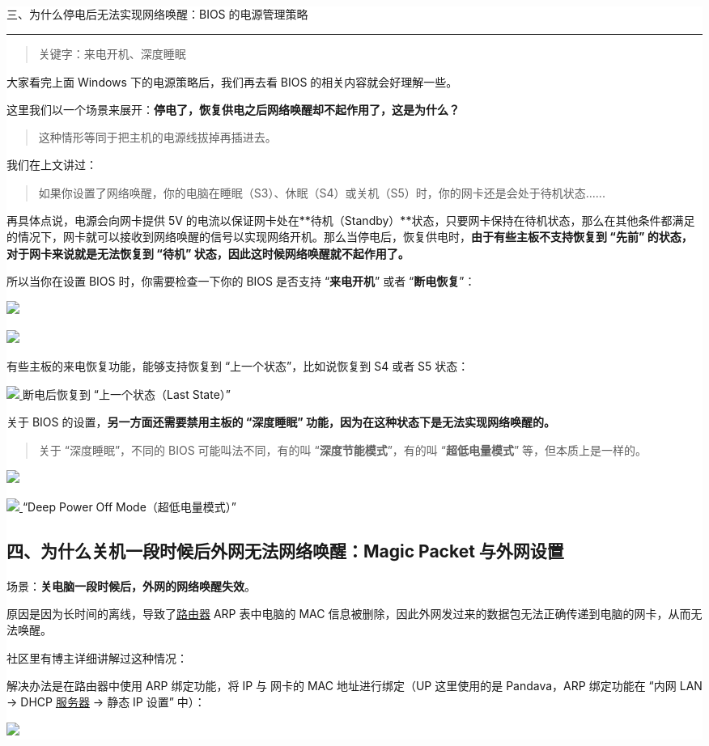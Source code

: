 三、为什么停电后无法实现网络唤醒：BIOS 的电源管理策略  

* * *

> 关键字：来电开机、深度睡眠  

大家看完上面 Windows 下的电源策略后，我们再去看 BIOS 的相关内容就会好理解一些。

这里我们以一个场景来展开：**停电了，恢复供电之后网络唤醒却不起作用了，这是为什么？**

> 这种情形等同于把主机的电源线拔掉再插进去。

我们在上文讲过：  

> 如果你设置了网络唤醒，你的电脑在睡眠（S3）、休眠（S4）或关机（S5）时，你的网卡还是会处于待机状态......

再具体点说，电源会向网卡提供 5V 的电流以保证网卡处在**待机（Standby）**状态，只要网卡保持在待机状态，那么在其他条件都满足的情况下，网卡就可以接收到网络唤醒的信号以实现网络开机。那么当停电后，恢复供电时，**由于有些主板不支持恢复到 “先前” 的状态，对于网卡来说就是无法恢复到 “待机” 状态，因此这时候网络唤醒就不起作用了。** 

所以当你在设置 BIOS 时，你需要检查一下你的 BIOS 是否支持 “**来电开机**” 或者 “**断电恢复**”：

[![](https://github.com/gkeo/img/blob/main/2022/07/2022-7-20%2012-09-26/585cb44e-00d2-46e3-abd9-6465da36f6cc.jpeg?raw=true)
](https://post.smzdm.com/p/amx025p4/pic_16/)

[![](https://github.com/gkeo/img/blob/main/2022/07/2022-7-20%2012-09-26/5568fe70-2d43-47a1-b60e-e712362635ef.png?raw=true)
](https://post.smzdm.com/p/amx025p4/pic_17/)

有些主板的来电恢复功能，能够支持恢复到 “上一个状态”，比如说恢复到 S4 或者 S5 状态：

[![](https://github.com/gkeo/img/blob/main/2022/07/2022-7-20%2012-09-26/951ff900-874c-4aca-a357-dd6a9f411149.png?raw=true)
](https://post.smzdm.com/p/amx025p4/pic_18/)断电后恢复到 “上一个状态（Last State）”

关于 BIOS 的设置，**另一方面还需要禁用主板的 “深度睡眠” 功能，因为在这种状态下是无法实现网络唤醒的。** 

> 关于 “深度睡眠”，不同的 BIOS 可能叫法不同，有的叫 “**深度节能模式**”，有的叫 “**超低电量模式**” 等，但本质上是一样的。

[![](https://github.com/gkeo/img/blob/main/2022/07/2022-7-20%2012-09-26/4765095f-0033-4c2c-a52a-f893636320aa.jpeg?raw=true)
](https://post.smzdm.com/p/amx025p4/pic_19/)

[![](https://github.com/gkeo/img/blob/main/2022/07/2022-7-20%2012-09-26/c5b22b35-5d7b-49f7-b8a1-c6180dcdbfba.jpeg?raw=true)
](https://post.smzdm.com/p/amx025p4/pic_20/)“Deep Power Off Mode（超低电量模式）”

## 四、为什么关机一段时候后外网无法网络唤醒：Magic Packet 与外网设置

场景：**关电脑一段时候后，外网的网络唤醒失效**。  

原因是因为长时间的离线，导致了[路由器](https://www.smzdm.com/fenlei/luyouqi/) ARP 表中电脑的 MAC 信息被删除，因此外网发过来的数据包无法正确传递到电脑的网卡，从而无法唤醒。

社区里有博主详细讲解过这种情况：

解决办法是在路由器中使用 ARP 绑定功能，将 IP 与 网卡的 MAC 地址进行绑定（UP 这里使用的是 Pandava，ARP 绑定功能在 “内网 LAN -> DHCP [服务器](https://www.smzdm.com/fenlei/fuwuqi/) -> 静态 IP 设置” 中）：

[![](https://github.com/gkeo/img/blob/main/2022/07/2022-7-20%2012-09-26/bc156f94-b4ef-46a2-b6d7-79eaf4451d26.png?raw=true)
](https://post.smzdm.com/p/amx025p4/pic_21/)
